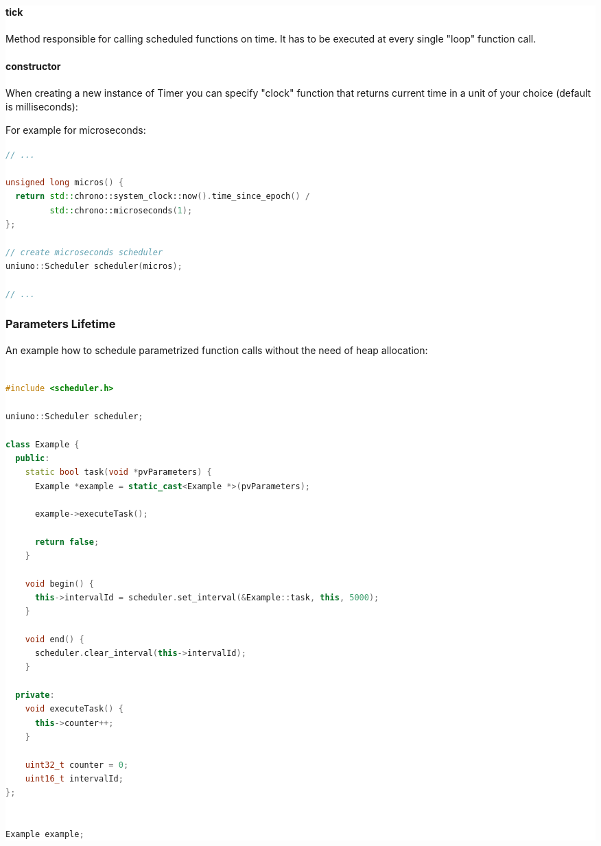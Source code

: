 #### tick

Method responsible for calling scheduled functions on time.
It has to be executed at every single "loop" function call.

#### constructor

When creating a new instance of Timer you can specify "clock" function that returns current time in a unit of your choice (default is milliseconds):

For example for microseconds:

```cpp
// ...

unsigned long micros() {
  return std::chrono::system_clock::now().time_since_epoch() /
         std::chrono::microseconds(1);
};

// create microseconds scheduler
uniuno::Scheduler scheduler(micros);

// ...
```

### Parameters Lifetime

An example how to schedule parametrized function calls without the need of heap allocation:

```cpp

#include <scheduler.h>

uniuno::Scheduler scheduler;

class Example {
  public:
    static bool task(void *pvParameters) {
      Example *example = static_cast<Example *>(pvParameters);

      example->executeTask();

      return false;
    }

    void begin() {
      this->intervalId = scheduler.set_interval(&Example::task, this, 5000);
    }

    void end() {
      scheduler.clear_interval(this->intervalId);
    }

  private:
    void executeTask() {
      this->counter++;
    }

    uint32_t counter = 0;
    uint16_t intervalId;
};


Example example;

```